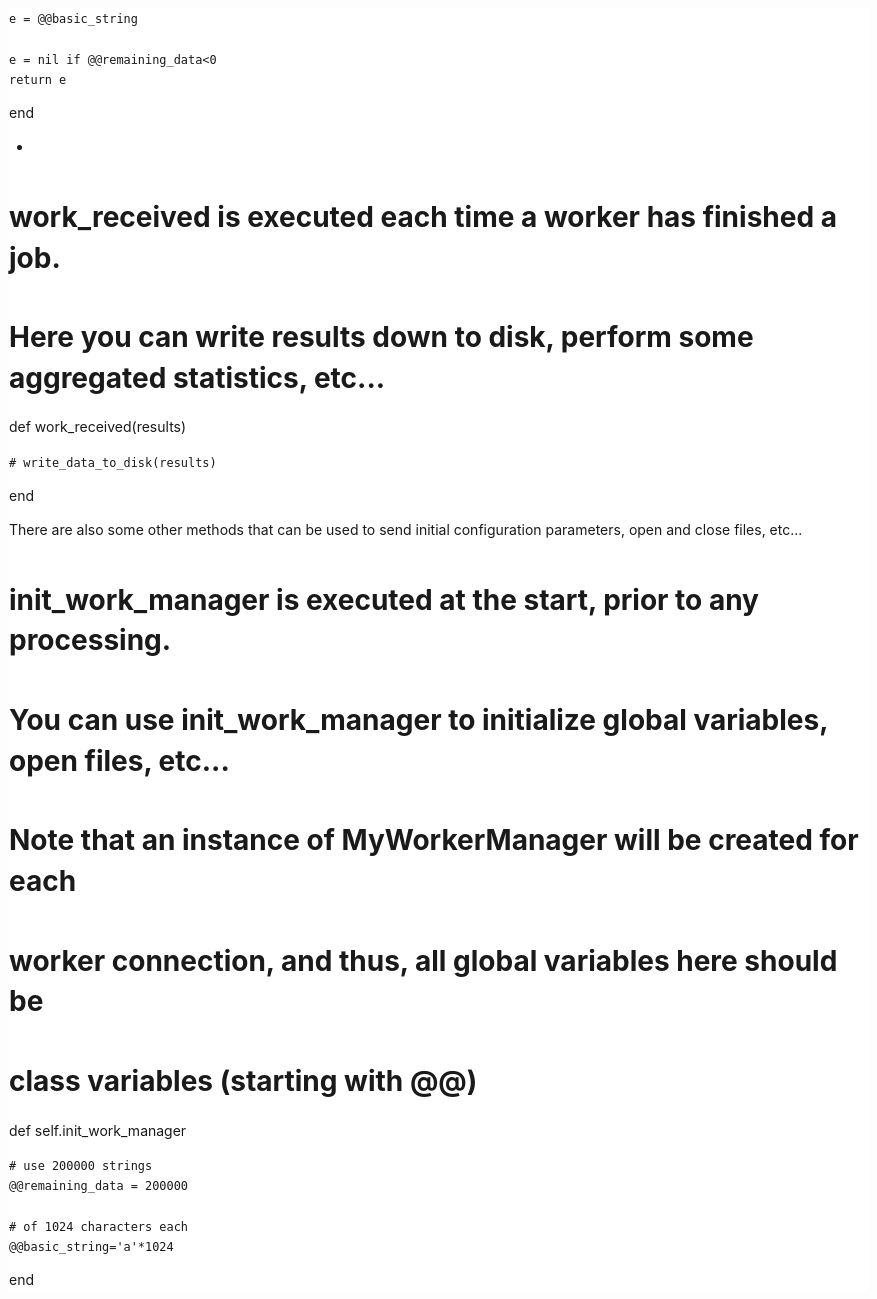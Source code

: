     e = @@basic_string

    e = nil if @@remaining_data<0
    return e

  end
  
-

  # work_received is executed each time a worker has finished a job.
  # Here you can write results down to disk, perform some aggregated statistics, etc...
  def work_received(results)

    # write_data_to_disk(results)
  end


There are also some other methods that can be used to send initial configuration parameters, open and close files, etc...

  # init_work_manager is executed at the start, prior to any processing.
  # You can use init_work_manager to initialize global variables, open files, etc...
  # Note that an instance of MyWorkerManager will be created for each
  # worker connection, and thus, all global variables here should be
  # class variables (starting with @@)
  def self.init_work_manager
  
    # use 200000 strings
    @@remaining_data = 200000
  
    # of 1024 characters each
    @@basic_string='a'*1024

  end
